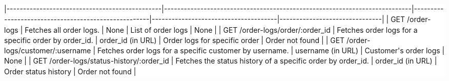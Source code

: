 |-----------------------------------------------|---------------------------------------------------------------------------|-----------------------------------------------------|--------------------------------------|-------------------------------|
| GET /order-logs                               | Fetches all order logs.                                                    | None                                                | List of order logs                  | None                          |
| GET /order-logs/order/:order_id               | Fetches order logs for a specific order by order_id.                       | order_id (in URL)                                    | Order logs for specific order      | Order not found               |
| GET /order-logs/customer/:username            | Fetches order logs for a specific customer by username.                    | username (in URL)                                    | Customer's order logs               | None                          |
| GET /order-logs/status-history/:order_id      | Fetches the status history of a specific order by order_id.                | order_id (in URL)                                    | Order status history               | Order not found               |